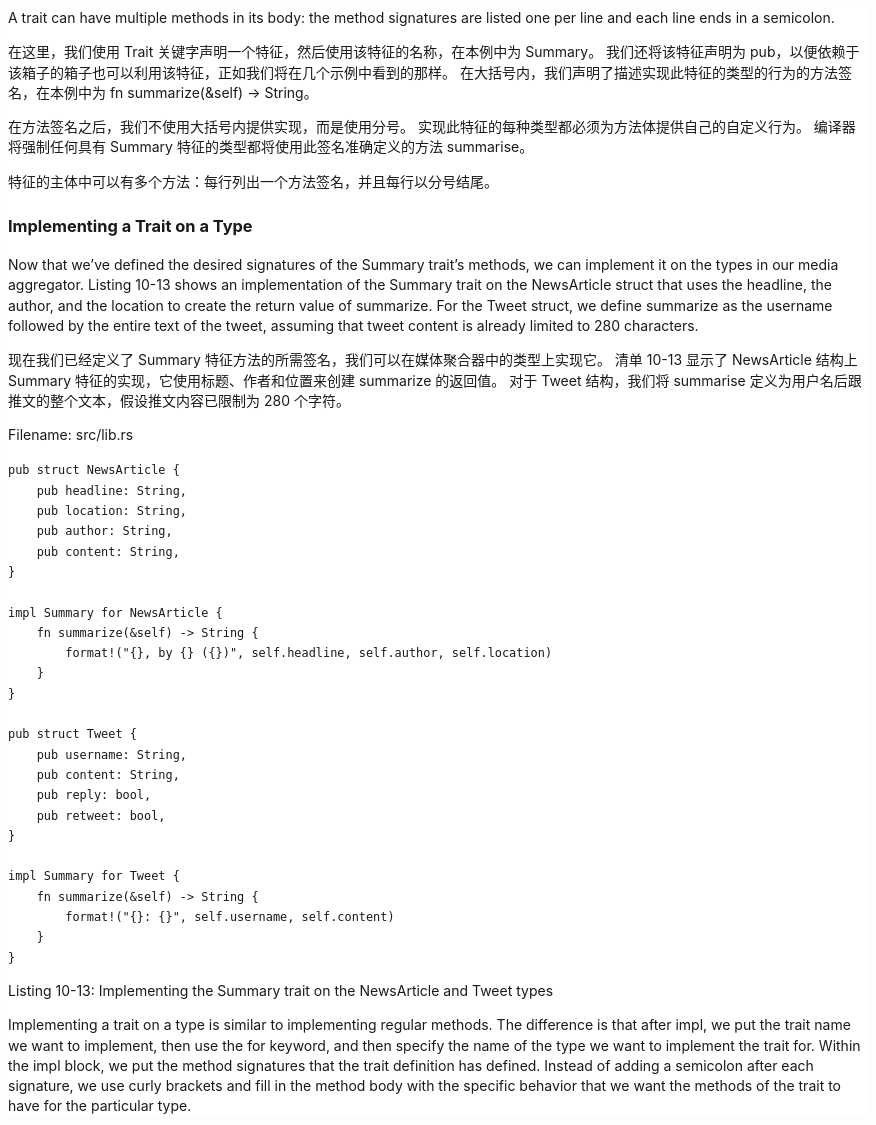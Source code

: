 A trait can have multiple methods in its body: the method signatures are listed one per line and each line ends in a semicolon.

在这里，我们使用 Trait 关键字声明一个特征，然后使用该特征的名称，在本例中为 Summary。 我们还将该特征声明为 pub，以便依赖于该箱子的箱子也可以利用该特征，正如我们将在几个示例中看到的那样。 在大括号内，我们声明了描述实现此特征的类型的行为的方法签名，在本例中为 fn summarize(&self) -> String。

在方法签名之后，我们不使用大括号内提供实现，而是使用分号。 实现此特征的每种类型都必须为方法体提供自己的自定义行为。 编译器将强制任何具有 Summary 特征的类型都将使用此签名准确定义的方法 summarise。

特征的主体中可以有多个方法：每行列出一个方法签名，并且每行以分号结尾。

### Implementing a Trait on a Type
Now that we’ve defined the desired signatures of the Summary trait’s methods, we can implement it on the types in our media aggregator. Listing 10-13 shows an implementation of the Summary trait on the NewsArticle struct that uses the headline, the author, and the location to create the return value of summarize. For the Tweet struct, we define summarize as the username followed by the entire text of the tweet, assuming that tweet content is already limited to 280 characters.

现在我们已经定义了 Summary 特征方法的所需签名，我们可以在媒体聚合器中的类型上实现它。 清单 10-13 显示了 NewsArticle 结构上 Summary 特征的实现，它使用标题、作者和位置来创建 summarize 的返回值。 对于 Tweet 结构，我们将 summarise 定义为用户名后跟推文的整个文本，假设推文内容已限制为 280 个字符。

Filename: src/lib.rs
``````
pub struct NewsArticle {
    pub headline: String,
    pub location: String,
    pub author: String,
    pub content: String,
}

impl Summary for NewsArticle {
    fn summarize(&self) -> String {
        format!("{}, by {} ({})", self.headline, self.author, self.location)
    }
}

pub struct Tweet {
    pub username: String,
    pub content: String,
    pub reply: bool,
    pub retweet: bool,
}

impl Summary for Tweet {
    fn summarize(&self) -> String {
        format!("{}: {}", self.username, self.content)
    }
}
``````
Listing 10-13: Implementing the Summary trait on the NewsArticle and Tweet types

Implementing a trait on a type is similar to implementing regular methods. The difference is that after impl, we put the trait name we want to implement, then use the for keyword, and then specify the name of the type we want to implement the trait for. Within the impl block, we put the method signatures that the trait definition has defined. Instead of adding a semicolon after each signature, we use curly brackets and fill in the method body with the specific behavior that we want the methods of the trait to have for the particular type.
